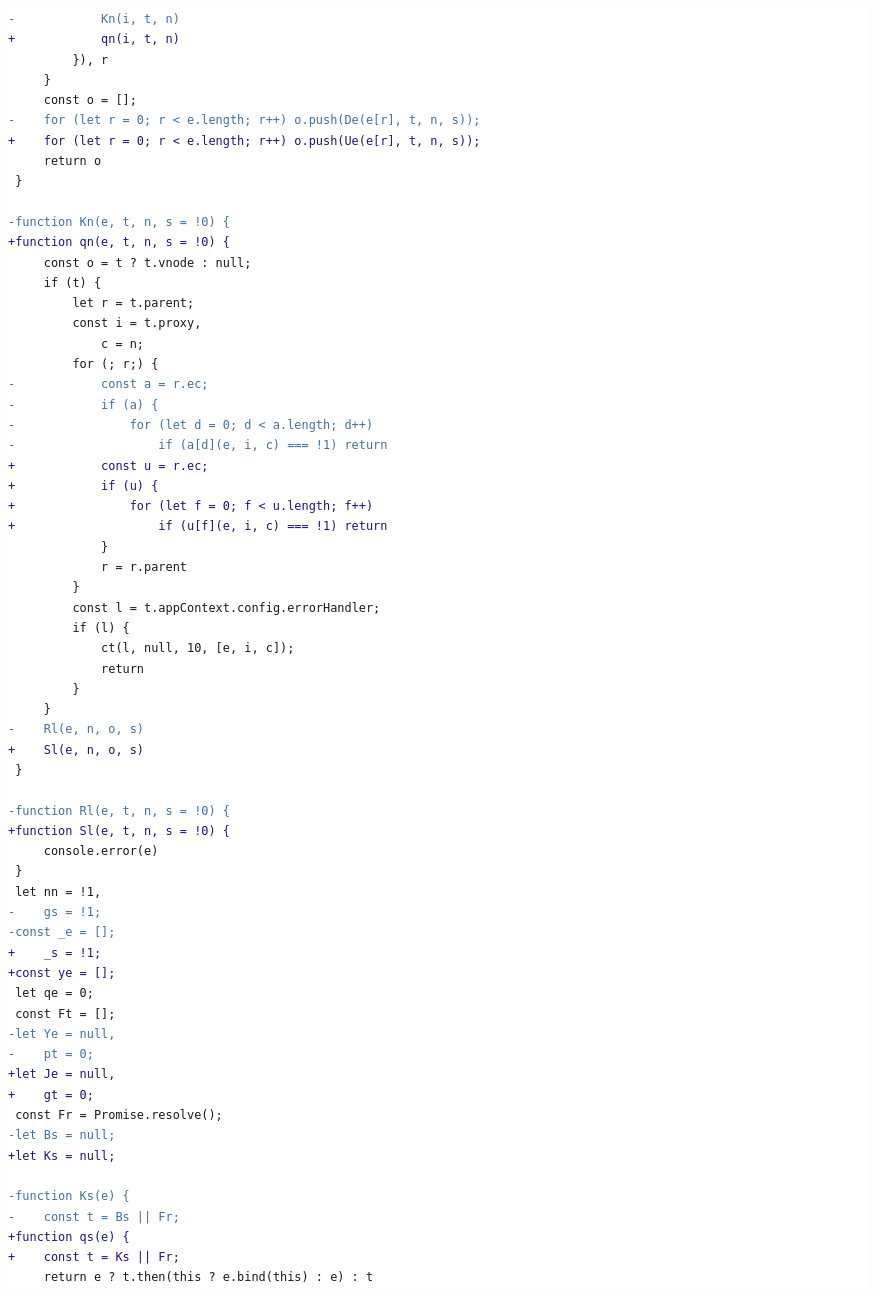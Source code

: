 ```diff
-            Kn(i, t, n)
+            qn(i, t, n)
         }), r
     }
     const o = [];
-    for (let r = 0; r < e.length; r++) o.push(De(e[r], t, n, s));
+    for (let r = 0; r < e.length; r++) o.push(Ue(e[r], t, n, s));
     return o
 }
 
-function Kn(e, t, n, s = !0) {
+function qn(e, t, n, s = !0) {
     const o = t ? t.vnode : null;
     if (t) {
         let r = t.parent;
         const i = t.proxy,
             c = n;
         for (; r;) {
-            const a = r.ec;
-            if (a) {
-                for (let d = 0; d < a.length; d++)
-                    if (a[d](e, i, c) === !1) return
+            const u = r.ec;
+            if (u) {
+                for (let f = 0; f < u.length; f++)
+                    if (u[f](e, i, c) === !1) return
             }
             r = r.parent
         }
         const l = t.appContext.config.errorHandler;
         if (l) {
             ct(l, null, 10, [e, i, c]);
             return
         }
     }
-    Rl(e, n, o, s)
+    Sl(e, n, o, s)
 }
 
-function Rl(e, t, n, s = !0) {
+function Sl(e, t, n, s = !0) {
     console.error(e)
 }
 let nn = !1,
-    gs = !1;
-const _e = [];
+    _s = !1;
+const ye = [];
 let qe = 0;
 const Ft = [];
-let Ye = null,
-    pt = 0;
+let Je = null,
+    gt = 0;
 const Fr = Promise.resolve();
-let Bs = null;
+let Ks = null;
 
-function Ks(e) {
-    const t = Bs || Fr;
+function qs(e) {
+    const t = Ks || Fr;
     return e ? t.then(this ? e.bind(this) : e) : t
```